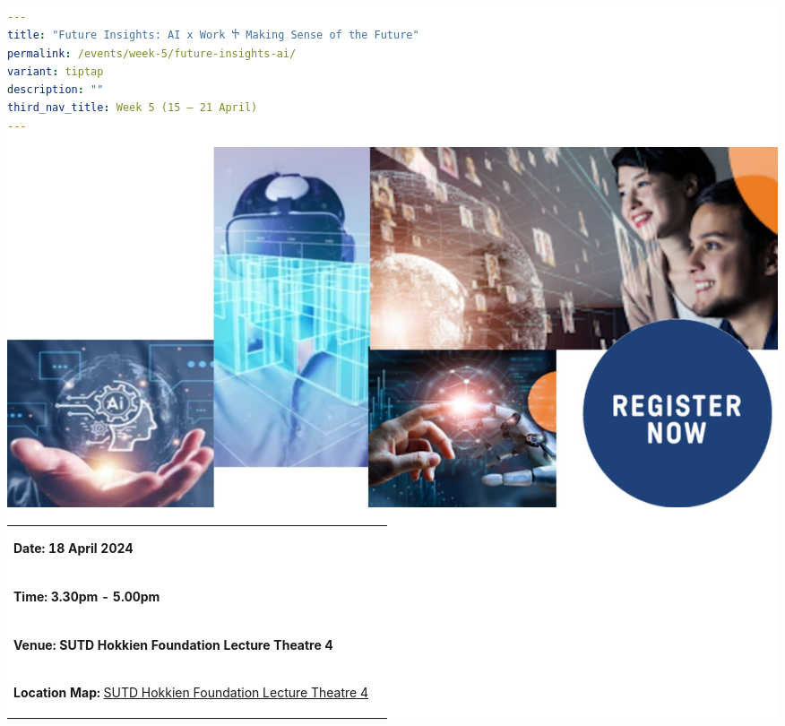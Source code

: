 ```yaml
---
title: "Future Insights: AI x Work Ⴕ Making Sense of the Future"
permalink: /events/week-5/future-insights-ai/
variant: tiptap
description: ""
third_nav_title: Week 5 (15 – 21 April)
---
```

<a class="isomer-image-wrapper" href="https://ari.nus.edu.sg/events/metaverse/"><img style="width: 100%" height="auto" width="100%" alt="" src="/images/WhatsApp_Image_2024_02_08_at_2_41_24_PM.jpeg"></a>
<table>
<tbody>
<tr>
<td rowspan="1" colspan="1">
<p><strong>Date: 18 April 2024</strong>
</p>
</td>
<td rowspan="1" colspan="1">
<p></p>
</td>
</tr>
<tr>
<td rowspan="1" colspan="1">
<p><strong>Time: 3.30pm - 5.00pm</strong>
</p>
</td>
<td rowspan="1" colspan="1">
<p></p>
</td>
</tr>
<tr>
<td rowspan="1" colspan="1">
<p><strong>Venue: SUTD Hokkien Foundation Lecture Theatre 4</strong>
</p>
</td>
<td rowspan="1" colspan="1">
<p></p>
</td>
</tr>
<tr>
<td rowspan="1" colspan="1">
<p><strong>Location Map:</strong>  <a href="https://maps.app.goo.gl/aXbmVfsL4t9ihdqeA" rel="noopener noreferrer nofollow" target="_blank">SUTD Hokkien Foundation Lecture Theatre 4</a>